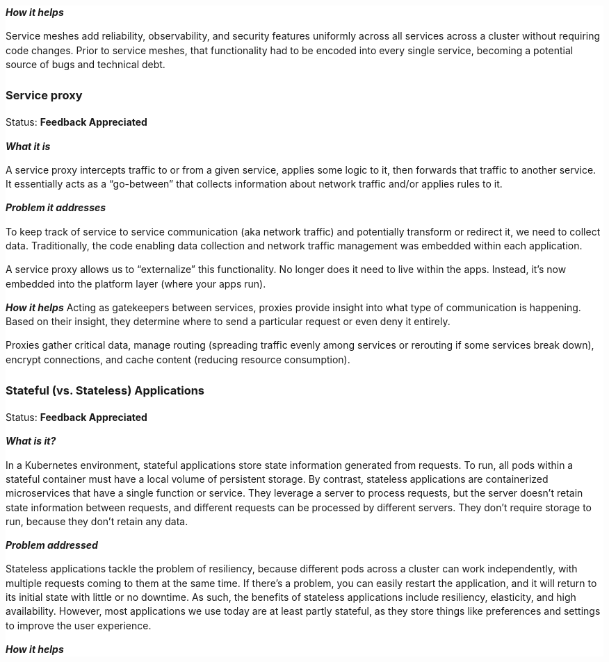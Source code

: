 ***How it helps***

Service meshes add reliability, observability, and security features uniformly across all services across a cluster without requiring code changes. Prior to service meshes, that functionality had to be encoded into every single service, becoming a potential source of bugs and technical debt.

### Service proxy

Status: **Feedback Appreciated**

***What it is***

A service proxy intercepts traffic to or from a given service, applies some logic to it, then forwards that traffic to another service. It essentially acts as a “go-between” that collects information about network traffic and/or applies rules to it. 

***Problem it addresses***

To keep track of service to service communication (aka network traffic) and potentially transform or redirect it, we need to collect data. Traditionally, the code enabling data collection and network traffic management was embedded within each application.  

A service proxy allows us to “externalize” this functionality. No longer does it need to live within the apps. Instead, it’s now embedded into the platform layer (where your apps run).  

***How it helps***
Acting as gatekeepers between services, proxies provide insight into what type of communication is happening. Based on their insight, they determine where to send a particular request or even deny it entirely. 

Proxies gather critical data, manage routing (spreading traffic evenly among services or rerouting if some services break down), encrypt connections, and cache content (reducing resource consumption). 

### Stateful (vs. Stateless) Applications

Status: **Feedback Appreciated**

***What is it?***

In a Kubernetes environment, stateful applications store state information generated from requests. To run, all pods within a stateful container must have a local volume of persistent storage. By contrast, stateless applications are containerized microservices that have a single function or service. They leverage a server to process requests, but the server doesn’t retain state information between requests, and different requests can be processed by different servers. They don’t require storage to run, because they don’t retain any data.

***Problem addressed***

Stateless applications tackle the problem of resiliency, because different pods across a cluster can work independently, with multiple requests coming to them at the same time. If there’s a problem, you can easily restart the application, and it will return to its initial state with little or no downtime. As such, the benefits of stateless applications include resiliency, elasticity, and high availability. However, most applications we use today are at least partly stateful, as they store things like preferences and settings to improve the user experience.

***How it helps***
